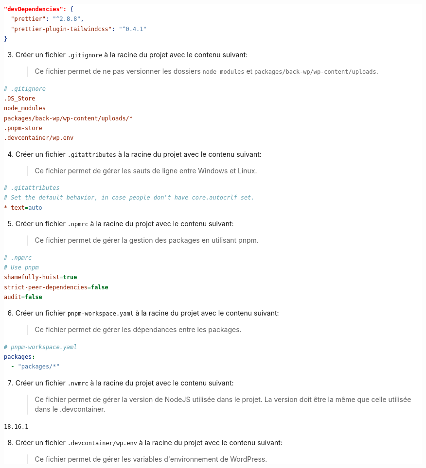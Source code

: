 ```json
"devDependencies": {
  "prettier": "^2.8.8",
  "prettier-plugin-tailwindcss": "^0.4.1"
}
```

3. Créer un fichier `.gitignore` à la racine du projet avec le contenu suivant:
   > Ce fichier permet de ne pas versionner les dossiers `node_modules` et `packages/back-wp/wp-content/uploads`.

```ini
# .gitignore
.DS_Store
node_modules
packages/back-wp/wp-content/uploads/*
.pnpm-store
.devcontainer/wp.env
```

4. Créer un fichier `.gitattributes` à la racine du projet avec le contenu suivant:
   > Ce fichier permet de gérer les sauts de ligne entre Windows et Linux.

```ini
# .gitattributes
# Set the default behavior, in case people don't have core.autocrlf set.
* text=auto
```

5. Créer un fichier `.npmrc` à la racine du projet avec le contenu suivant:
   > Ce fichier permet de gérer la gestion des packages en utilisant pnpm.

```ini
# .npmrc
# Use pnpm
shamefully-hoist=true
strict-peer-dependencies=false
audit=false
```

6. Créer un fichier `pnpm-workspace.yaml` à la racine du projet avec le contenu suivant:
   > Ce fichier permet de gérer les dépendances entre les packages.

```yml
# pnpm-workspace.yaml
packages:
  - "packages/*"
```

7. Créer un fichier `.nvmrc` à la racine du projet avec le contenu suivant:
   > Ce fichier permet de gérer la version de NodeJS utilisée dans le projet. La version doit être la même que celle utilisée dans le .devcontainer.

```
18.16.1
```

8. Créer un fichier `.devcontainer/wp.env` à la racine du projet avec le contenu suivant:
   > Ce fichier permet de gérer les variables d'environnement de WordPress.

